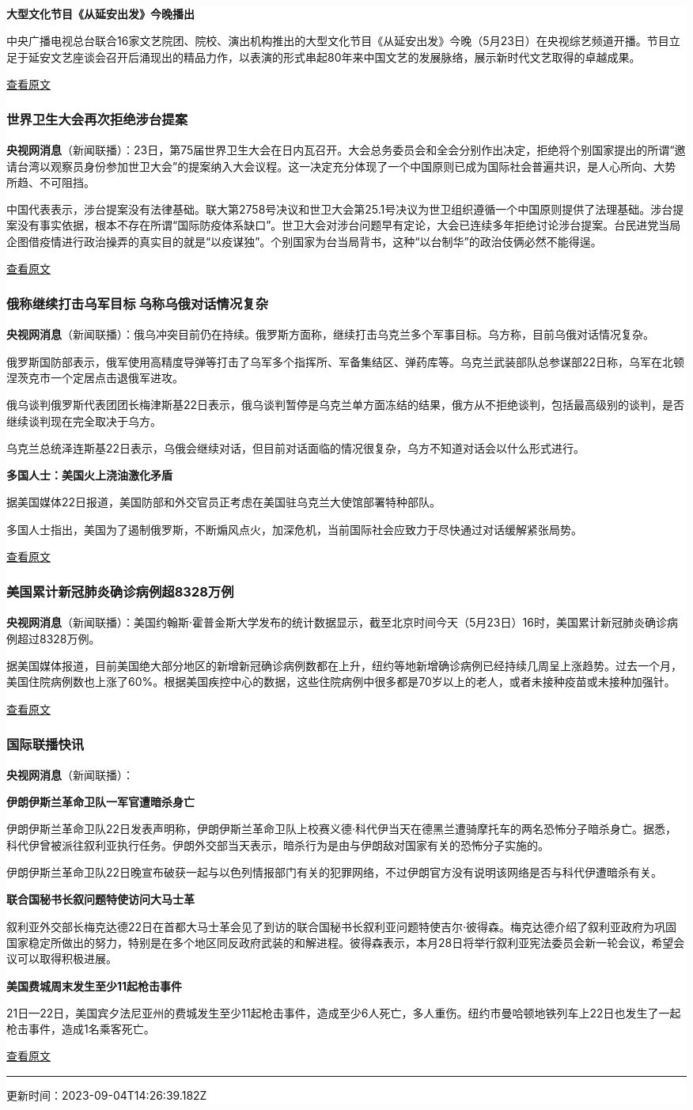 **大型文化节目《从延安出发》今晚播出**

中央广播电视总台联合16家文艺院团、院校、演出机构推出的大型文化节目《从延安出发》今晚（5月23日）在央视综艺频道开播。节目立足于延安文艺座谈会召开后涌现出的精品力作，以表演的形式串起80年来中国文艺的发展脉络，展示新时代文艺取得的卓越成果。

[查看原文](https://tv.cctv.com/2022/05/23/VIDEWSBpYy0EznYaw3NOrY5Y220523.shtml)

### 世界卫生大会再次拒绝涉台提案

**央视网消息**（新闻联播）：23日，第75届世界卫生大会在日内瓦召开。大会总务委员会和全会分别作出决定，拒绝将个别国家提出的所谓“邀请台湾以观察员身份参加世卫大会”的提案纳入大会议程。这一决定充分体现了一个中国原则已成为国际社会普遍共识，是人心所向、大势所趋、不可阻挡。

中国代表表示，涉台提案没有法律基础。联大第2758号决议和世卫大会第25.1号决议为世卫组织遵循一个中国原则提供了法理基础。涉台提案没有事实依据，根本不存在所谓“国际防疫体系缺口”。世卫大会对涉台问题早有定论，大会已连续多年拒绝讨论涉台提案。台民进党当局企图借疫情进行政治操弄的真实目的就是“以疫谋独”。个别国家为台当局背书，这种“以台制华”的政治伎俩必然不能得逞。

[查看原文](https://tv.cctv.com/2022/05/23/VIDE3lWKijhOLU1UfzOZHP5B220523.shtml)

### 俄称继续打击乌军目标 乌称乌俄对话情况复杂

**央视网消息**（新闻联播）：俄乌冲突目前仍在持续。俄罗斯方面称，继续打击乌克兰多个军事目标。乌方称，目前乌俄对话情况复杂。

俄罗斯国防部表示，俄军使用高精度导弹等打击了乌军多个指挥所、军备集结区、弹药库等。乌克兰武装部队总参谋部22日称，乌军在北顿涅茨克市一个定居点击退俄军进攻。

俄乌谈判俄罗斯代表团团长梅津斯基22日表示，俄乌谈判暂停是乌克兰单方面冻结的结果，俄方从不拒绝谈判，包括最高级别的谈判，是否继续谈判现在完全取决于乌方。

乌克兰总统泽连斯基22日表示，乌俄会继续对话，但目前对话面临的情况很复杂，乌方不知道对话会以什么形式进行。

**多国人士：美国火上浇油激化矛盾**

据美国媒体22日报道，美国防部和外交官员正考虑在美国驻乌克兰大使馆部署特种部队。

多国人士指出，美国为了遏制俄罗斯，不断煽风点火，加深危机，当前国际社会应致力于尽快通过对话缓解紧张局势。

[查看原文](https://tv.cctv.com/2022/05/23/VIDE5q4F2nqlyXFMIrRjhKwm220523.shtml)

### 美国累计新冠肺炎确诊病例超8328万例

**央视网消息**（新闻联播）：美国约翰斯·霍普金斯大学发布的统计数据显示，截至北京时间今天（5月23日）16时，美国累计新冠肺炎确诊病例超过8328万例。

据美国媒体报道，目前美国绝大部分地区的新增新冠确诊病例数都在上升，纽约等地新增确诊病例已经持续几周呈上涨趋势。过去一个月，美国住院病例数也上涨了60%。根据美国疾控中心的数据，这些住院病例中很多都是70岁以上的老人，或者未接种疫苗或未接种加强针。

[查看原文](https://tv.cctv.com/2022/05/23/VIDEn4udd1EX9uWjGlXhfpw6220523.shtml)

### 国际联播快讯

**央视网消息**（新闻联播）：

**伊朗伊斯兰革命卫队一军官遭暗杀身亡**

伊朗伊斯兰革命卫队22日发表声明称，伊朗伊斯兰革命卫队上校赛义德·科代伊当天在德黑兰遭骑摩托车的两名恐怖分子暗杀身亡。据悉，科代伊曾被派往叙利亚执行任务。伊朗外交部当天表示，暗杀行为是由与伊朗敌对国家有关的恐怖分子实施的。

伊朗伊斯兰革命卫队22日晚宣布破获一起与以色列情报部门有关的犯罪网络，不过伊朗官方没有说明该网络是否与科代伊遭暗杀有关。

**联合国秘书长叙问题特使访问大马士革**

叙利亚外交部长梅克达德22日在首都大马士革会见了到访的联合国秘书长叙利亚问题特使吉尔·彼得森。梅克达德介绍了叙利亚政府为巩固国家稳定所做出的努力，特别是在多个地区同反政府武装的和解进程。彼得森表示，本月28日将举行叙利亚宪法委员会新一轮会议，希望会议可以取得积极进展。

**美国费城周末发生至少11起枪击事件**

21日—22日，美国宾夕法尼亚州的费城发生至少11起枪击事件，造成至少6人死亡，多人重伤。纽约市曼哈顿地铁列车上22日也发生了一起枪击事件，造成1名乘客死亡。

[查看原文](https://tv.cctv.com/2022/05/23/VIDEpSv2icaNGjTzM7eWJ4VT220523.shtml)

---

更新时间：2023-09-04T14:26:39.182Z
